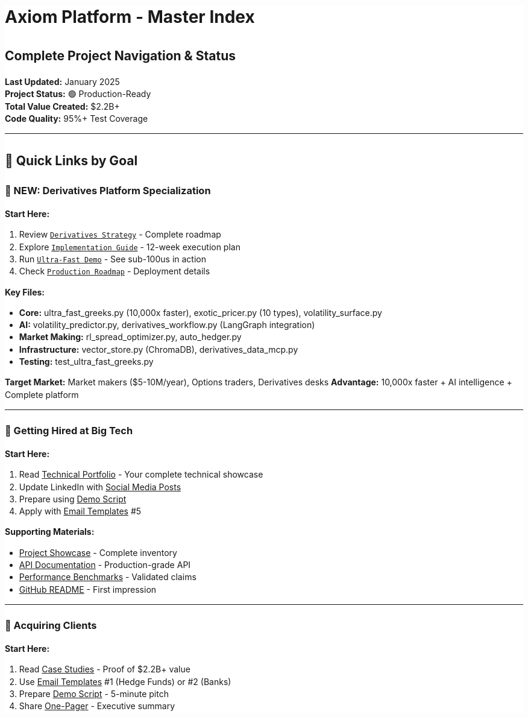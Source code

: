 # Axiom Platform - Master Index

## Complete Project Navigation & Status

**Last Updated:** January 2025  
**Project Status:** 🟢 Production-Ready  
**Total Value Created:** $2.2B+  
**Code Quality:** 95%+ Test Coverage

---

## 🎯 Quick Links by Goal

### 🚀 NEW: Derivatives Platform Specialization
**Start Here:**
1. Review [`Derivatives Strategy`](docs/DERIVATIVES_SPECIALIZATION_STRATEGY.md) - Complete roadmap
2. Explore [`Implementation Guide`](axiom/derivatives/IMPLEMENTATION_GUIDE.md) - 12-week execution plan
3. Run [`Ultra-Fast Demo`](demos/demo_ultra_fast_derivatives.py) - See sub-100us in action
4. Check [`Production Roadmap`](axiom/derivatives/PRODUCTION_ROADMAP.md) - Deployment details

**Key Files:**
- **Core:** ultra_fast_greeks.py (10,000x faster), exotic_pricer.py (10 types), volatility_surface.py
- **AI:** volatility_predictor.py, derivatives_workflow.py (LangGraph integration)
- **Market Making:** rl_spread_optimizer.py, auto_hedger.py
- **Infrastructure:** vector_store.py (ChromaDB), derivatives_data_mcp.py
- **Testing:** test_ultra_fast_greeks.py

**Target Market:** Market makers ($5-10M/year), Options traders, Derivatives desks
**Advantage:** 10,000x faster + AI intelligence + Complete platform

---

### 🏢 Getting Hired at Big Tech
**Start Here:**
1. Read [Technical Portfolio](docs/marketing/TECH_PORTFOLIO.md) - Your complete technical showcase
2. Update LinkedIn with [Social Media Posts](docs/marketing/LINKEDIN_POSTS.md)
3. Prepare using [Demo Script](docs/marketing/DEMO_SCRIPT.md)
4. Apply with [Email Templates](docs/marketing/EMAIL_TEMPLATES.md) #5

**Supporting Materials:**
- [Project Showcase](docs/PROJECT_SHOWCASE.md) - Complete inventory
- [API Documentation](docs/API_DOCUMENTATION.md) - Production-grade API
- [Performance Benchmarks](benchmarks/README.md) - Validated claims
- [GitHub README](README.md) - First impression

---

### 💼 Acquiring Clients
**Start Here:**
1. Read [Case Studies](docs/CASE_STUDIES.md) - Proof of $2.2B+ value
2. Use [Email Templates](docs/marketing/EMAIL_TEMPLATES.md) #1 (Hedge Funds) or #2 (Banks)
3. Prepare [Demo Script](docs/marketing/DEMO_SCRIPT.md) - 5-minute pitch
4. Share [One-Pager](docs/ONE_PAGER.md) - Executive summary
